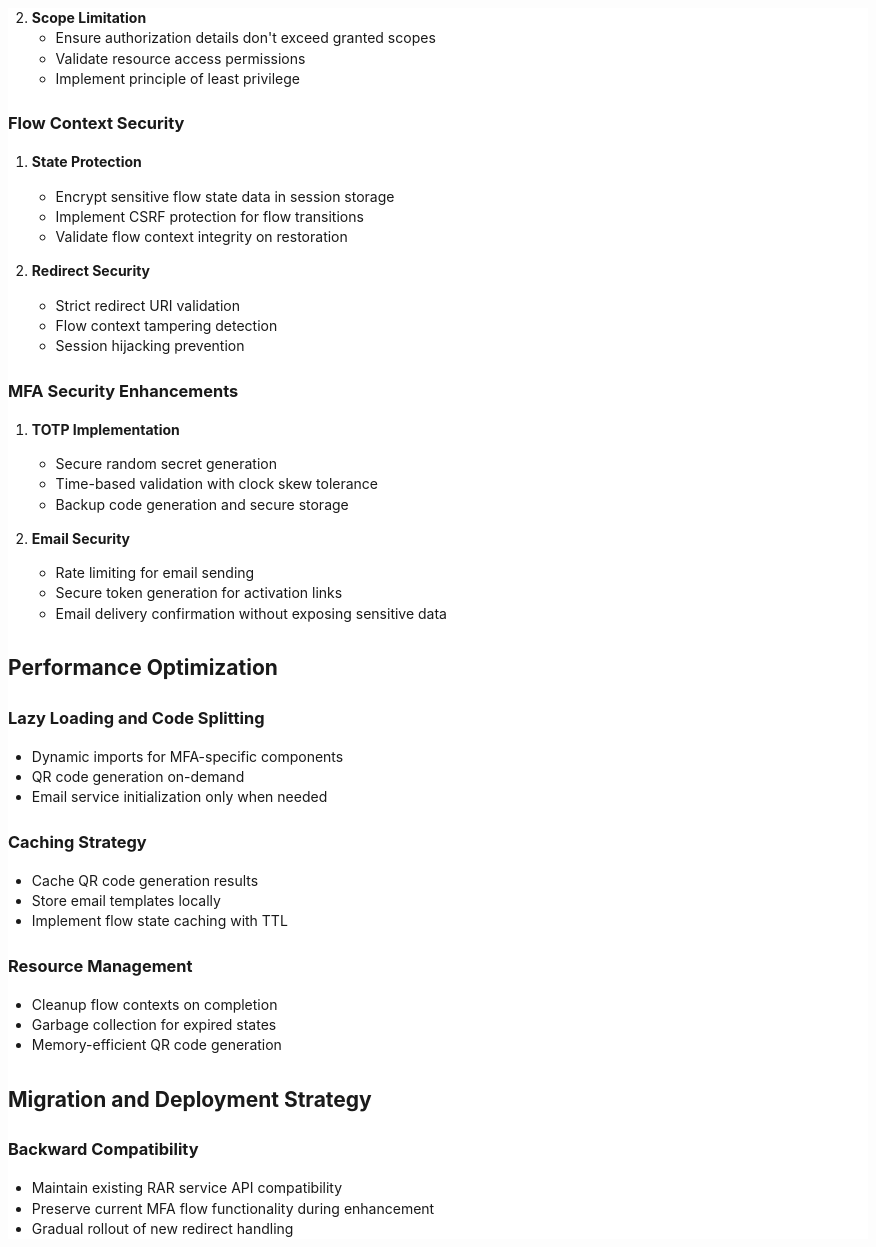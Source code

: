 2. **Scope Limitation**
   - Ensure authorization details don't exceed granted scopes
   - Validate resource access permissions
   - Implement principle of least privilege

### Flow Context Security
1. **State Protection**
   - Encrypt sensitive flow state data in session storage
   - Implement CSRF protection for flow transitions
   - Validate flow context integrity on restoration

2. **Redirect Security**
   - Strict redirect URI validation
   - Flow context tampering detection
   - Session hijacking prevention

### MFA Security Enhancements
1. **TOTP Implementation**
   - Secure random secret generation
   - Time-based validation with clock skew tolerance
   - Backup code generation and secure storage

2. **Email Security**
   - Rate limiting for email sending
   - Secure token generation for activation links
   - Email delivery confirmation without exposing sensitive data

## Performance Optimization

### Lazy Loading and Code Splitting
- Dynamic imports for MFA-specific components
- QR code generation on-demand
- Email service initialization only when needed

### Caching Strategy
- Cache QR code generation results
- Store email templates locally
- Implement flow state caching with TTL

### Resource Management
- Cleanup flow contexts on completion
- Garbage collection for expired states
- Memory-efficient QR code generation

## Migration and Deployment Strategy

### Backward Compatibility
- Maintain existing RAR service API compatibility
- Preserve current MFA flow functionality during enhancement
- Gradual rollout of new redirect handling
